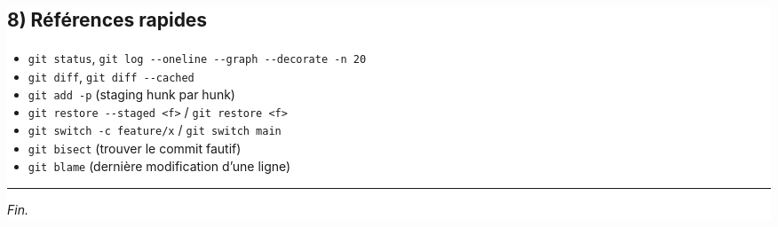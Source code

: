 
## 8) Références rapides

- `git status`, `git log --oneline --graph --decorate -n 20`
- `git diff`, `git diff --cached`
- `git add -p` (staging hunk par hunk)
- `git restore --staged <f>` / `git restore <f>`
- `git switch -c feature/x` / `git switch main`
- `git bisect` (trouver le commit fautif)
- `git blame` (dernière modification d’une ligne)

---

*Fin.*
